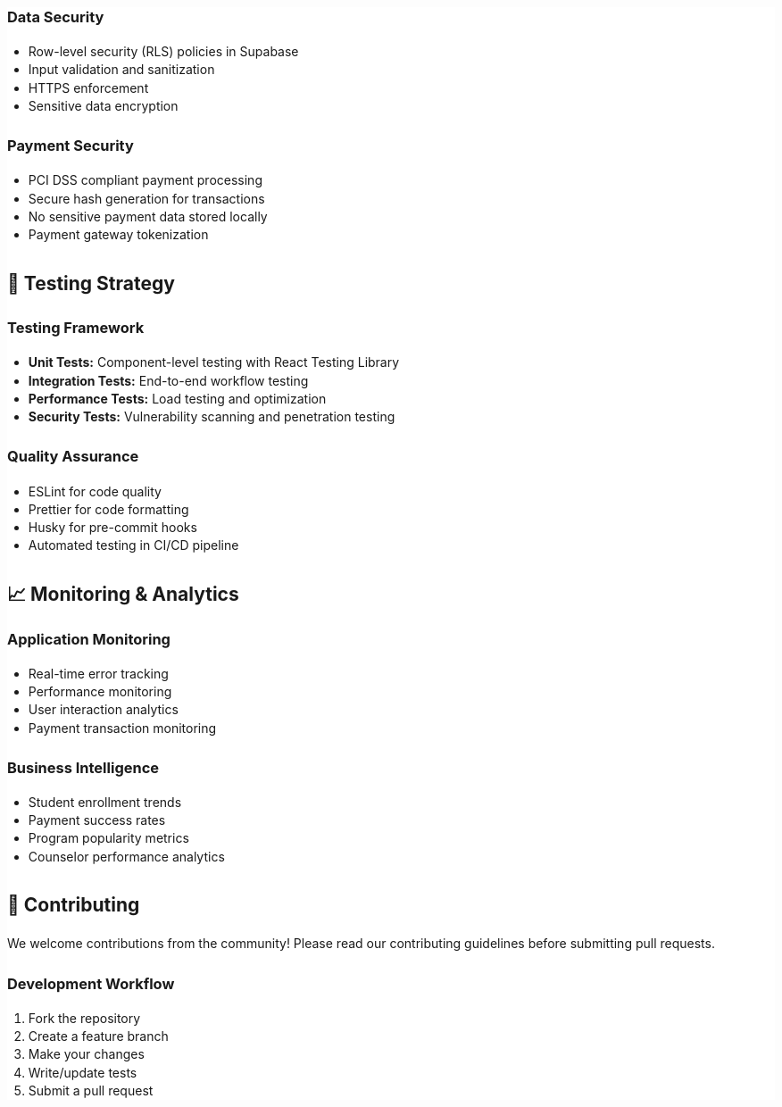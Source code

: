 ### Data Security
- Row-level security (RLS) policies in Supabase
- Input validation and sanitization
- HTTPS enforcement
- Sensitive data encryption

### Payment Security
- PCI DSS compliant payment processing
- Secure hash generation for transactions
- No sensitive payment data stored locally
- Payment gateway tokenization

## 🧪 Testing Strategy

### Testing Framework
- **Unit Tests:** Component-level testing with React Testing Library
- **Integration Tests:** End-to-end workflow testing
- **Performance Tests:** Load testing and optimization
- **Security Tests:** Vulnerability scanning and penetration testing

### Quality Assurance
- ESLint for code quality
- Prettier for code formatting
- Husky for pre-commit hooks
- Automated testing in CI/CD pipeline

## 📈 Monitoring & Analytics

### Application Monitoring
- Real-time error tracking
- Performance monitoring
- User interaction analytics
- Payment transaction monitoring

### Business Intelligence
- Student enrollment trends
- Payment success rates
- Program popularity metrics
- Counselor performance analytics

## 🤝 Contributing

We welcome contributions from the community! Please read our contributing guidelines before submitting pull requests.

### Development Workflow
1. Fork the repository
2. Create a feature branch
3. Make your changes
4. Write/update tests
5. Submit a pull request
